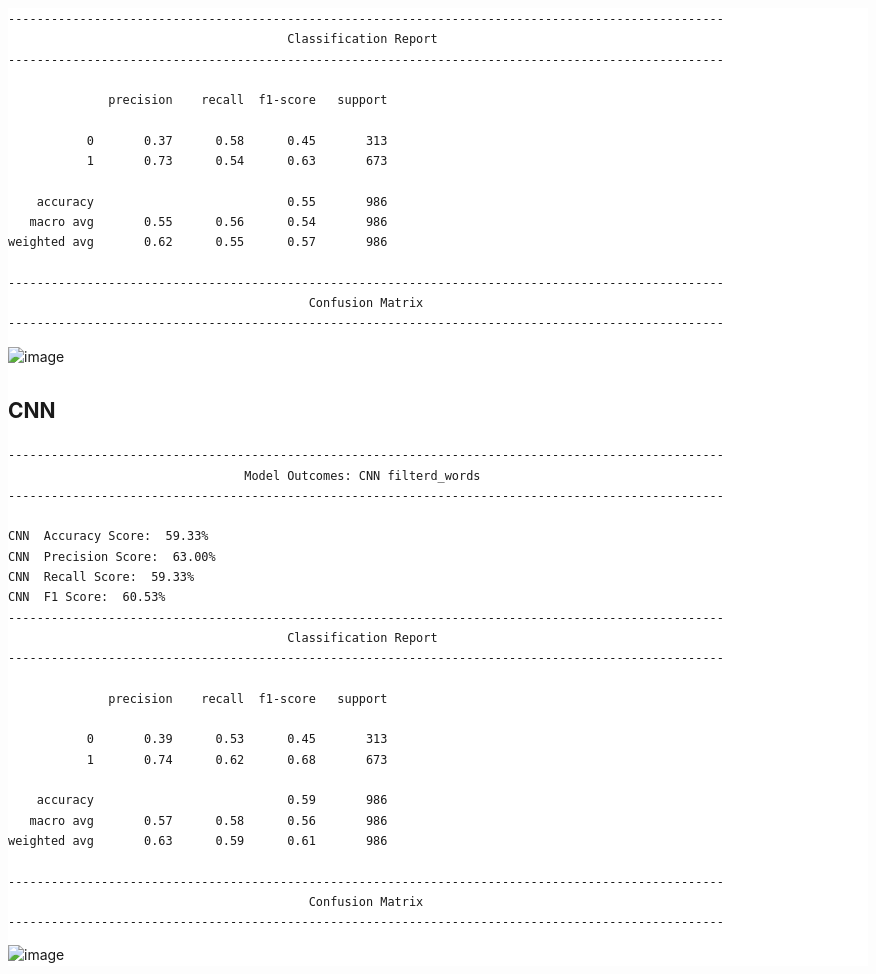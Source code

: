 ```
----------------------------------------------------------------------------------------------------
                                       Classification Report
---------------------------------------------------------------------------------------------------- 

              precision    recall  f1-score   support

           0       0.37      0.58      0.45       313
           1       0.73      0.54      0.63       673

    accuracy                           0.55       986
   macro avg       0.55      0.56      0.54       986
weighted avg       0.62      0.55      0.57       986

----------------------------------------------------------------------------------------------------
                                          Confusion Matrix
---------------------------------------------------------------------------------------------------- 
```
![image](https://user-images.githubusercontent.com/76982323/177726965-cf67c640-9e58-4a95-abfc-3e44232d41a0.png)

## CNN

```
----------------------------------------------------------------------------------------------------
                                 Model Outcomes: CNN filterd_words
---------------------------------------------------------------------------------------------------- 

CNN  Accuracy Score:  59.33%
CNN  Precision Score:  63.00%
CNN  Recall Score:  59.33%
CNN  F1 Score:  60.53%
----------------------------------------------------------------------------------------------------
                                       Classification Report
---------------------------------------------------------------------------------------------------- 

              precision    recall  f1-score   support

           0       0.39      0.53      0.45       313
           1       0.74      0.62      0.68       673

    accuracy                           0.59       986
   macro avg       0.57      0.58      0.56       986
weighted avg       0.63      0.59      0.61       986

----------------------------------------------------------------------------------------------------
                                          Confusion Matrix
---------------------------------------------------------------------------------------------------- 
```
![image](https://user-images.githubusercontent.com/76982323/177727305-094379a6-a2e4-4861-ace6-bc45393b6569.png)
